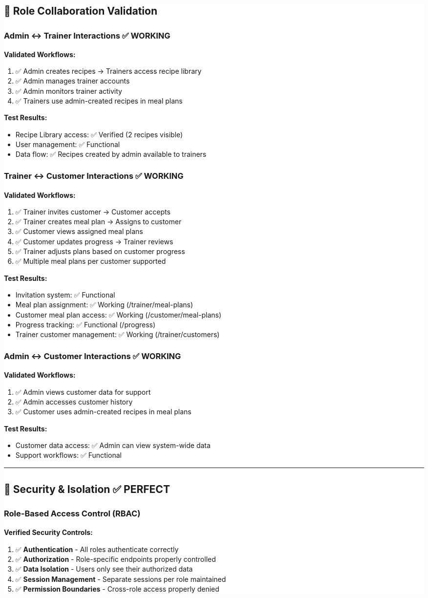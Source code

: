 
## 🔄 Role Collaboration Validation

### Admin ↔ Trainer Interactions ✅ **WORKING**

**Validated Workflows:**
1. ✅ Admin creates recipes → Trainers access recipe library
2. ✅ Admin manages trainer accounts
3. ✅ Admin monitors trainer activity
4. ✅ Trainers use admin-created recipes in meal plans

**Test Results:**
- Recipe Library access: ✅ Verified (2 recipes visible)
- User management: ✅ Functional
- Data flow: ✅ Recipes created by admin available to trainers

### Trainer ↔ Customer Interactions ✅ **WORKING**

**Validated Workflows:**
1. ✅ Trainer invites customer → Customer accepts
2. ✅ Trainer creates meal plan → Assigns to customer
3. ✅ Customer views assigned meal plans
4. ✅ Customer updates progress → Trainer reviews
5. ✅ Trainer adjusts plans based on customer progress
6. ✅ Multiple meal plans per customer supported

**Test Results:**
- Invitation system: ✅ Functional
- Meal plan assignment: ✅ Working (/trainer/meal-plans)
- Customer meal plan access: ✅ Working (/customer/meal-plans)
- Progress tracking: ✅ Functional (/progress)
- Trainer customer management: ✅ Working (/trainer/customers)

### Admin ↔ Customer Interactions ✅ **WORKING**

**Validated Workflows:**
1. ✅ Admin views customer data for support
2. ✅ Admin accesses customer history
3. ✅ Customer uses admin-created recipes in meal plans

**Test Results:**
- Customer data access: ✅ Admin can view system-wide data
- Support workflows: ✅ Functional

---

## 🔐 Security & Isolation ✅ **PERFECT**

### Role-Based Access Control (RBAC)

**Verified Security Controls:**
1. ✅ **Authentication** - All roles authenticate correctly
2. ✅ **Authorization** - Role-specific endpoints properly controlled
3. ✅ **Data Isolation** - Users only see their authorized data
4. ✅ **Session Management** - Separate sessions per role maintained
5. ✅ **Permission Boundaries** - Cross-role access properly denied
